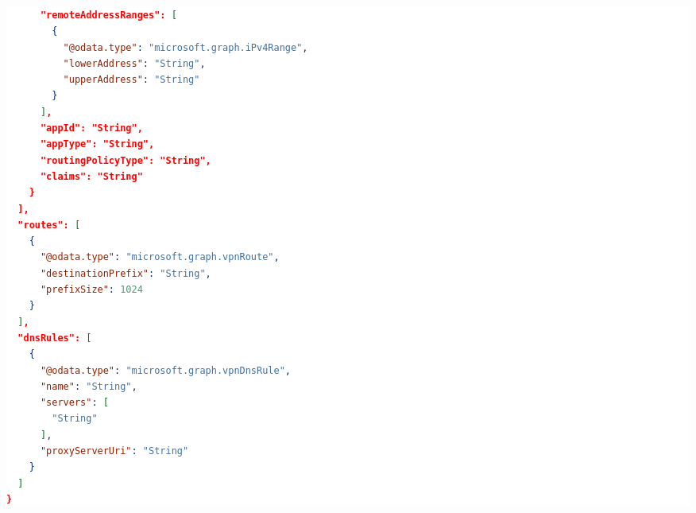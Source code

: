 ``` json
      "remoteAddressRanges": [
        {
          "@odata.type": "microsoft.graph.iPv4Range",
          "lowerAddress": "String",
          "upperAddress": "String"
        }
      ],
      "appId": "String",
      "appType": "String",
      "routingPolicyType": "String",
      "claims": "String"
    }
  ],
  "routes": [
    {
      "@odata.type": "microsoft.graph.vpnRoute",
      "destinationPrefix": "String",
      "prefixSize": 1024
    }
  ],
  "dnsRules": [
    {
      "@odata.type": "microsoft.graph.vpnDnsRule",
      "name": "String",
      "servers": [
        "String"
      ],
      "proxyServerUri": "String"
    }
  ]
}
```





